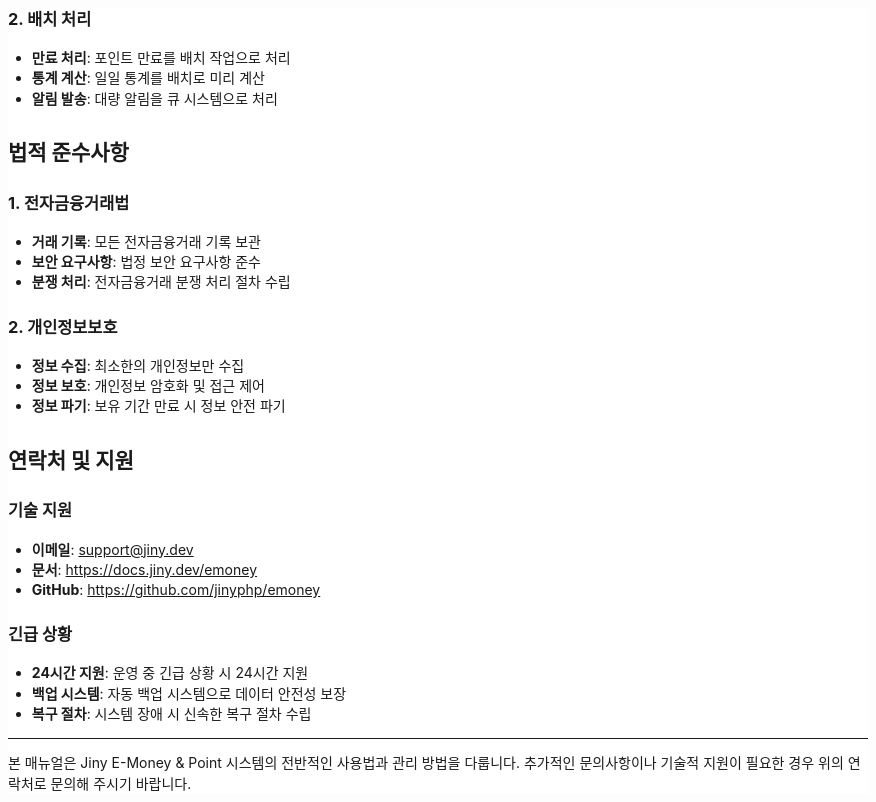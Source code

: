 ### 2. 배치 처리
- **만료 처리**: 포인트 만료를 배치 작업으로 처리
- **통계 계산**: 일일 통계를 배치로 미리 계산
- **알림 발송**: 대량 알림을 큐 시스템으로 처리

## 법적 준수사항

### 1. 전자금융거래법
- **거래 기록**: 모든 전자금융거래 기록 보관
- **보안 요구사항**: 법정 보안 요구사항 준수
- **분쟁 처리**: 전자금융거래 분쟁 처리 절차 수립

### 2. 개인정보보호
- **정보 수집**: 최소한의 개인정보만 수집
- **정보 보호**: 개인정보 암호화 및 접근 제어
- **정보 파기**: 보유 기간 만료 시 정보 안전 파기

## 연락처 및 지원

### 기술 지원
- **이메일**: support@jiny.dev
- **문서**: https://docs.jiny.dev/emoney
- **GitHub**: https://github.com/jinyphp/emoney

### 긴급 상황
- **24시간 지원**: 운영 중 긴급 상황 시 24시간 지원
- **백업 시스템**: 자동 백업 시스템으로 데이터 안전성 보장
- **복구 절차**: 시스템 장애 시 신속한 복구 절차 수립

---

본 매뉴얼은 Jiny E-Money & Point 시스템의 전반적인 사용법과 관리 방법을 다룹니다. 추가적인 문의사항이나 기술적 지원이 필요한 경우 위의 연락처로 문의해 주시기 바랍니다.